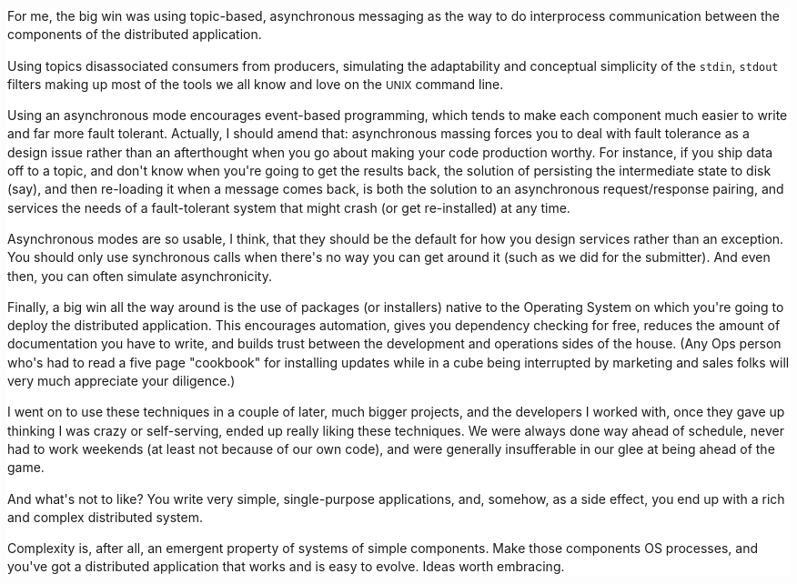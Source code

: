 For me, the big win was using topic-based, asynchronous messaging as
the way to do interprocess communication between the components of the
distributed application.

Using topics disassociated consumers from producers, simulating the
adaptability and conceptual simplicity of the `stdin`, `stdout`
filters making up most of the tools we all know and love on the
<small>UNIX</small> command line.

Using an asynchronous mode encourages event-based programming, which
tends to make each component much easier to write and far more fault
tolerant. Actually, I should amend that: asynchronous massing forces
you to deal with fault tolerance as a design issue rather than an
afterthought when you go about making your code production worthy. For
instance, if you ship data off to a topic, and don't know when you're
going to get the results back, the solution of persisting the
intermediate state to disk (say), and then re-loading it when a
message comes back, is both the solution to an asynchronous
request/response pairing, and services the needs of a fault-tolerant
system that might crash (or get re-installed) at any time.

Asynchronous modes are so usable, I think, that they should be the
default for how you design services rather than an exception. You
should only use synchronous calls when there's no way you can get
around it (such as we did for the submitter). And even then, you can
often simulate asynchronicity.

Finally, a big win all the way around is the use of packages (or
installers) native to the Operating System on which you're going to
deploy the distributed application. This encourages automation, gives
you dependency checking for free, reduces the amount of documentation
you have to write, and builds trust between the development and
operations sides of the house. (Any Ops person who's had to read a
five page "cookbook" for installing updates while in a cube being
interrupted by marketing and sales folks will very much appreciate
your diligence.)

I went on to use these techniques in a couple of later, much bigger
projects, and the developers I worked with, once they gave up thinking
I was crazy or self-serving, ended up really liking these
techniques. We were always done way ahead of schedule, never had to
work weekends (at least not because of our own code), and were
generally insufferable in our glee at being ahead of the game.

And what's not to like? You write very simple, single-purpose
applications, and, somehow, as a side effect, you end up with a rich
and complex distributed system.

Complexity is, after all, an emergent property of systems of simple
components. Make those components OS processes, and you've got a
distributed application that works and is easy to evolve. Ideas worth
embracing.

[part1]: :site-url/articles/2009/07/11/case-study-asynchronous-rest-1
[part2]: :site-url/articles/2009/07/15/case-study-asynchronous-rest-2
[part3]: :site-url/articles/2009/07/23/case-study-asynchronous-rest-3
